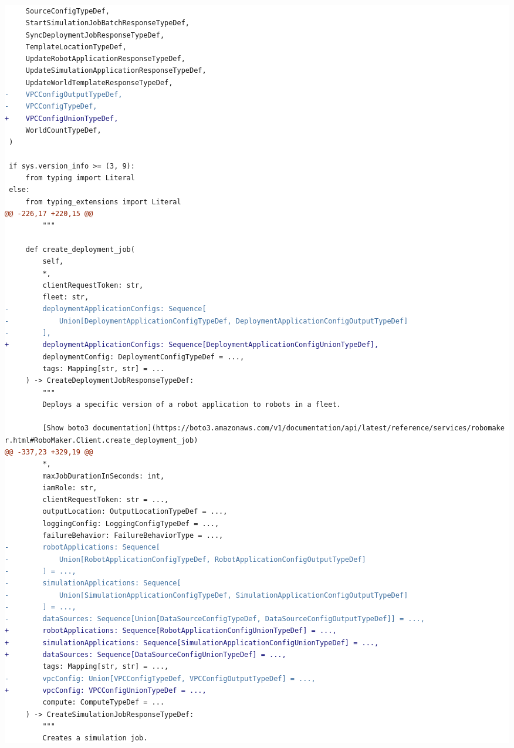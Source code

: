```diff
     SourceConfigTypeDef,
     StartSimulationJobBatchResponseTypeDef,
     SyncDeploymentJobResponseTypeDef,
     TemplateLocationTypeDef,
     UpdateRobotApplicationResponseTypeDef,
     UpdateSimulationApplicationResponseTypeDef,
     UpdateWorldTemplateResponseTypeDef,
-    VPCConfigOutputTypeDef,
-    VPCConfigTypeDef,
+    VPCConfigUnionTypeDef,
     WorldCountTypeDef,
 )
 
 if sys.version_info >= (3, 9):
     from typing import Literal
 else:
     from typing_extensions import Literal
@@ -226,17 +220,15 @@
         """
 
     def create_deployment_job(
         self,
         *,
         clientRequestToken: str,
         fleet: str,
-        deploymentApplicationConfigs: Sequence[
-            Union[DeploymentApplicationConfigTypeDef, DeploymentApplicationConfigOutputTypeDef]
-        ],
+        deploymentApplicationConfigs: Sequence[DeploymentApplicationConfigUnionTypeDef],
         deploymentConfig: DeploymentConfigTypeDef = ...,
         tags: Mapping[str, str] = ...
     ) -> CreateDeploymentJobResponseTypeDef:
         """
         Deploys a specific version of a robot application to robots in a fleet.
 
         [Show boto3 documentation](https://boto3.amazonaws.com/v1/documentation/api/latest/reference/services/robomaker.html#RoboMaker.Client.create_deployment_job)
@@ -337,23 +329,19 @@
         *,
         maxJobDurationInSeconds: int,
         iamRole: str,
         clientRequestToken: str = ...,
         outputLocation: OutputLocationTypeDef = ...,
         loggingConfig: LoggingConfigTypeDef = ...,
         failureBehavior: FailureBehaviorType = ...,
-        robotApplications: Sequence[
-            Union[RobotApplicationConfigTypeDef, RobotApplicationConfigOutputTypeDef]
-        ] = ...,
-        simulationApplications: Sequence[
-            Union[SimulationApplicationConfigTypeDef, SimulationApplicationConfigOutputTypeDef]
-        ] = ...,
-        dataSources: Sequence[Union[DataSourceConfigTypeDef, DataSourceConfigOutputTypeDef]] = ...,
+        robotApplications: Sequence[RobotApplicationConfigUnionTypeDef] = ...,
+        simulationApplications: Sequence[SimulationApplicationConfigUnionTypeDef] = ...,
+        dataSources: Sequence[DataSourceConfigUnionTypeDef] = ...,
         tags: Mapping[str, str] = ...,
-        vpcConfig: Union[VPCConfigTypeDef, VPCConfigOutputTypeDef] = ...,
+        vpcConfig: VPCConfigUnionTypeDef = ...,
         compute: ComputeTypeDef = ...
     ) -> CreateSimulationJobResponseTypeDef:
         """
         Creates a simulation job.
```